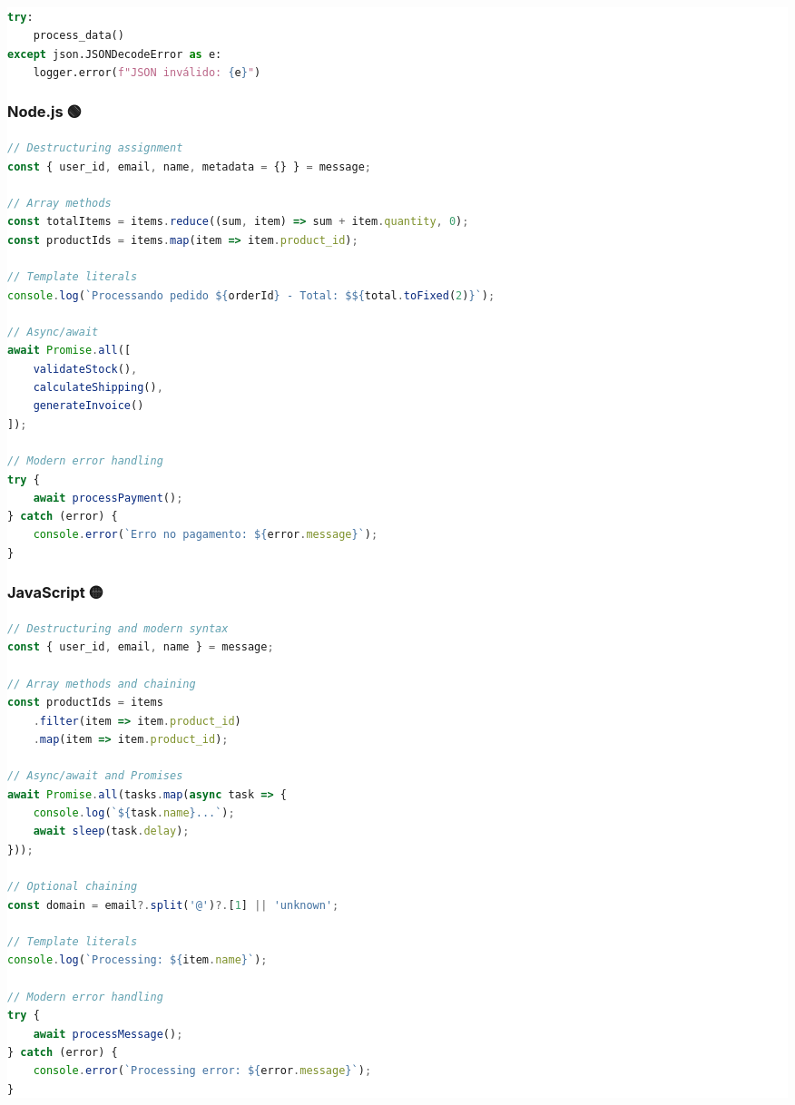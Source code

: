 ```python
try:
    process_data()
except json.JSONDecodeError as e:
    logger.error(f"JSON inválido: {e}")
```

### Node.js 🟢
```javascript
// Destructuring assignment
const { user_id, email, name, metadata = {} } = message;

// Array methods
const totalItems = items.reduce((sum, item) => sum + item.quantity, 0);
const productIds = items.map(item => item.product_id);

// Template literals
console.log(`Processando pedido ${orderId} - Total: $${total.toFixed(2)}`);

// Async/await
await Promise.all([
    validateStock(),
    calculateShipping(),
    generateInvoice()
]);

// Modern error handling
try {
    await processPayment();
} catch (error) {
    console.error(`Erro no pagamento: ${error.message}`);
}
```

### JavaScript 🟡
```javascript
// Destructuring and modern syntax
const { user_id, email, name } = message;

// Array methods and chaining
const productIds = items
    .filter(item => item.product_id)
    .map(item => item.product_id);

// Async/await and Promises
await Promise.all(tasks.map(async task => {
    console.log(`${task.name}...`);
    await sleep(task.delay);
}));

// Optional chaining
const domain = email?.split('@')?.[1] || 'unknown';

// Template literals
console.log(`Processing: ${item.name}`);

// Modern error handling
try {
    await processMessage();
} catch (error) {
    console.error(`Processing error: ${error.message}`);
}
```
